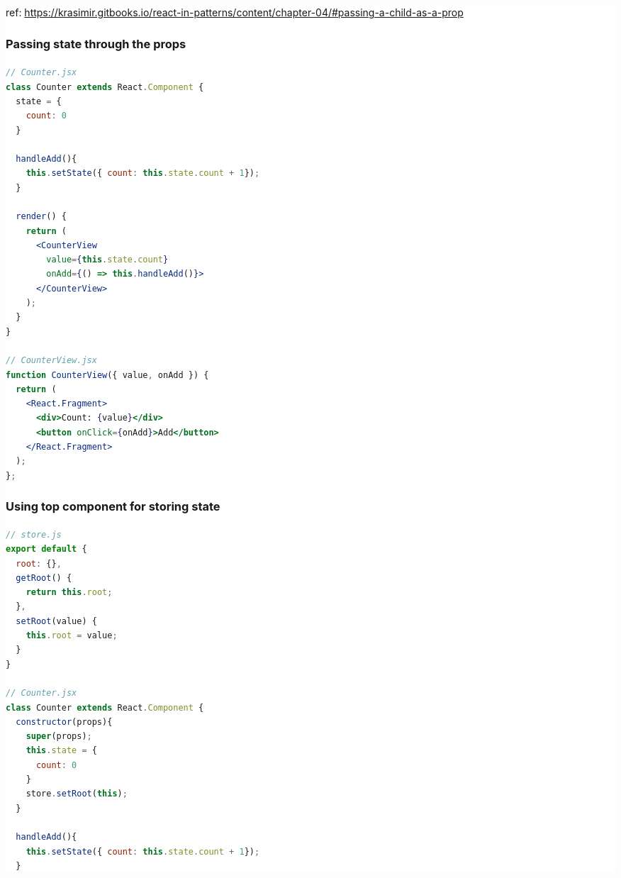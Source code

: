 ref: https://krasimir.gitbooks.io/react-in-patterns/content/chapter-04/#passing-a-child-as-a-prop

### Passing state through the props

```jsx
// Counter.jsx
class Counter extends React.Component {
  state = {
    count: 0
  }

  handleAdd(){
    this.setState({ count: this.state.count + 1});
  }

  render() {
    return (
      <CounterView
        value={this.state.count}
        onAdd={() => this.handleAdd()}>
      </CounterView>
    );
  }
}

// CounterView.jsx
function CounterView({ value, onAdd }) {
  return (
    <React.Fragment>
      <div>Count: {value}</div>
      <button onClick={onAdd}>Add</button>
    </React.Fragment>
  );
};
```



### Using top component for storing state

```jsx
// store.js
export default {
  root: {},
  getRoot() {
    return this.root;
  },
  setRoot(value) {
    this.root = value;
  }
}

// Counter.jsx
class Counter extends React.Component {
  constructor(props){
    super(props);
    this.state = {
      count: 0
    }
    store.setRoot(this);
  }

  handleAdd(){
    this.setState({ count: this.state.count + 1});
  }
```